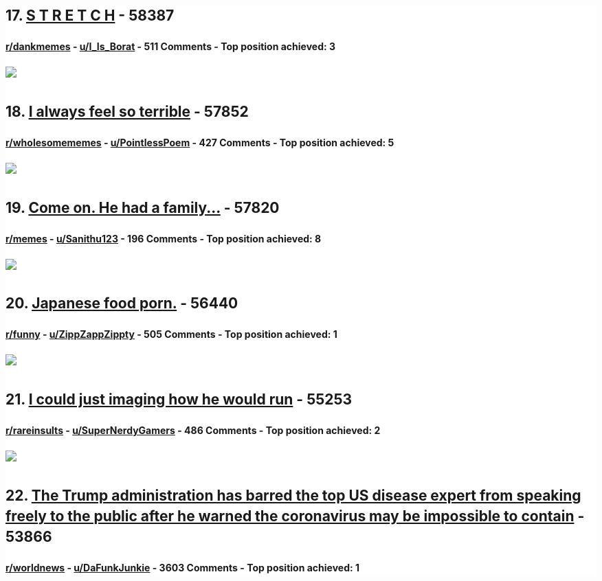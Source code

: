 ## 17. [S T R E T C H](http://reddit.com/r/dankmemes/comments/faso7h/s_t_r_e_t_c_h/) - 58387
#### [r/dankmemes](http://reddit.com/r/dankmemes) - [u/I_Is_Borat](http://reddit.com/u/I_Is_Borat) - 511 Comments - Top position achieved: 3

<a href="https://i.redd.it/z45xks6d4nj41.jpg"><img src="https://b.thumbs.redditmedia.com/_oUBoDBMmWOWIi0jCzEasqmtQxxM3z-EVXZsGdRgM6s.jpg"></img></a>

## 18. [I always feel so terrible](http://reddit.com/r/wholesomememes/comments/fb036m/i_always_feel_so_terrible/) - 57852
#### [r/wholesomememes](http://reddit.com/r/wholesomememes) - [u/PointlessPoem](http://reddit.com/u/PointlessPoem) - 427 Comments - Top position achieved: 5

<a href="https://i.redd.it/owxfmfv9upj41.jpg"><img src="https://b.thumbs.redditmedia.com/PX6uT5EDj2GWXJdNGVxJV-rFcpysXV6Lp859LeapU3g.jpg"></img></a>

## 19. [Come on. He had a family...](http://reddit.com/r/memes/comments/fat6ix/come_on_he_had_a_family/) - 57820
#### [r/memes](http://reddit.com/r/memes) - [u/Sanithu123](http://reddit.com/u/Sanithu123) - 196 Comments - Top position achieved: 8

<a href="https://i.redd.it/qcpbjmm4enj41.png"><img src="https://b.thumbs.redditmedia.com/m3KYvtWwxZOYnFVMy7sotyuoPeUyqVJtjHfwwmZ-swk.jpg"></img></a>

## 20. [Japanese food porn.](http://reddit.com/r/funny/comments/fb23he/japanese_food_porn/) - 56440
#### [r/funny](http://reddit.com/r/funny) - [u/ZippZappZippty](http://reddit.com/u/ZippZappZippty) - 505 Comments - Top position achieved: 1

<a href="https://i.redd.it/1g0fnxhhy8j21.jpg"><img src="https://b.thumbs.redditmedia.com/sz2nu3DrflFeIUszHG3aqJ4vGn2NUciyzchGEkCh2EE.jpg"></img></a>

## 21. [I could just imaging how he would run](http://reddit.com/r/rareinsults/comments/fb1stl/i_could_just_imaging_how_he_would_run/) - 55253
#### [r/rareinsults](http://reddit.com/r/rareinsults) - [u/SuperNerdyGamers](http://reddit.com/u/SuperNerdyGamers) - 486 Comments - Top position achieved: 2

<a href="https://i.redd.it/jy9vtc48eqj41.jpg"><img src="https://b.thumbs.redditmedia.com/INpQBacg4EqPIAcK76RV6MKYayWflMYcw7a1EPOzhMg.jpg"></img></a>

## 22. [The Trump administration has barred the top US disease expert from speaking freely to the public after he warned the coronavirus may be impossible to contain](http://reddit.com/r/worldnews/comments/fattqq/the_trump_administration_has_barred_the_top_us/) - 53866
#### [r/worldnews](http://reddit.com/r/worldnews) - [u/DaFunkJunkie](http://reddit.com/u/DaFunkJunkie) - 3603 Comments - Top position achieved: 1
